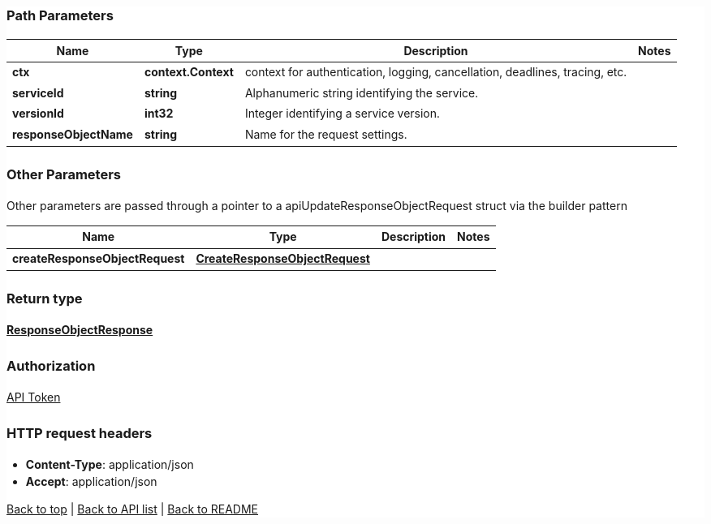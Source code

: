 ### Path Parameters


Name | Type | Description  | Notes
------------- | ------------- | ------------- | -------------
**ctx** | **context.Context** | context for authentication, logging, cancellation, deadlines, tracing, etc.
**serviceId** | **string** | Alphanumeric string identifying the service. | 
**versionId** | **int32** | Integer identifying a service version. | 
**responseObjectName** | **string** | Name for the request settings. | 

### Other Parameters

Other parameters are passed through a pointer to a apiUpdateResponseObjectRequest struct via the builder pattern


Name | Type | Description  | Notes
------------- | ------------- | ------------- | -------------
 **createResponseObjectRequest** | [**CreateResponseObjectRequest**](CreateResponseObjectRequest.md) |  | 

### Return type

[**ResponseObjectResponse**](ResponseObjectResponse.md)

### Authorization

[API Token](https://www.fastly.com/documentation/reference/api/#authentication)

### HTTP request headers

- **Content-Type**: application/json
- **Accept**: application/json

[Back to top](#) | [Back to API list](../README.md#documentation-for-api-endpoints) | [Back to README](../README.md)

